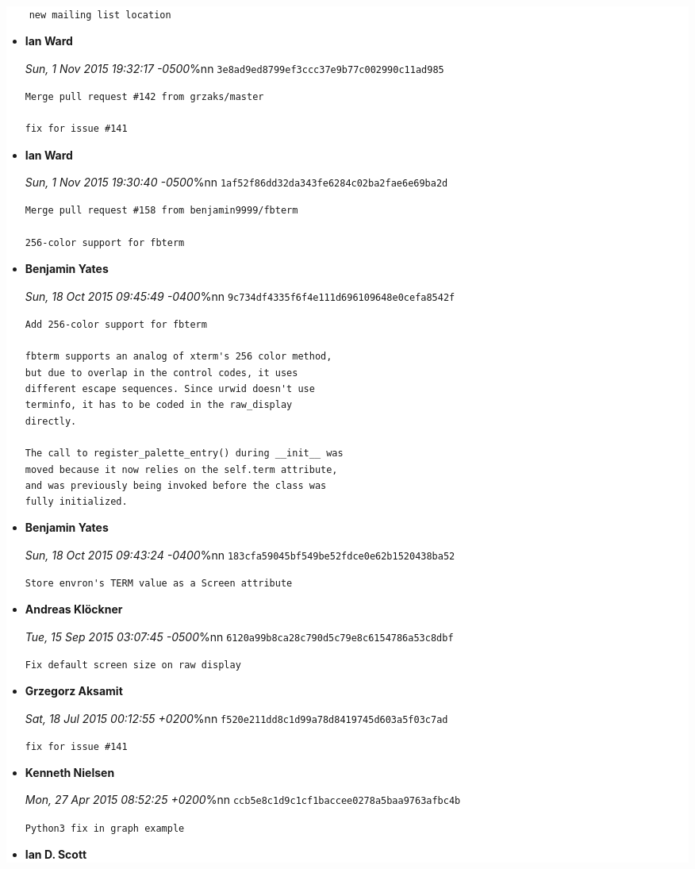         new mailing list location


  - **Ian Ward**

    *Sun, 1 Nov 2015 19:32:17 -0500*%nn    `3e8ad9ed8799ef3ccc37e9b77c002990c11ad985`

        Merge pull request #142 from grzaks/master

        fix for issue #141

  - **Ian Ward**

    *Sun, 1 Nov 2015 19:30:40 -0500*%nn    `1af52f86dd32da343fe6284c02ba2fae6e69ba2d`

        Merge pull request #158 from benjamin9999/fbterm

        256-color support for fbterm

  - **Benjamin Yates**

    *Sun, 18 Oct 2015 09:45:49 -0400*%nn    `9c734df4335f6f4e111d696109648e0cefa8542f`

        Add 256-color support for fbterm

        fbterm supports an analog of xterm's 256 color method,
        but due to overlap in the control codes, it uses
        different escape sequences. Since urwid doesn't use
        terminfo, it has to be coded in the raw_display
        directly.

        The call to register_palette_entry() during __init__ was
        moved because it now relies on the self.term attribute,
        and was previously being invoked before the class was
        fully initialized.


  - **Benjamin Yates**

    *Sun, 18 Oct 2015 09:43:24 -0400*%nn    `183cfa59045bf549be52fdce0e62b1520438ba52`

        Store envron's TERM value as a Screen attribute


  - **Andreas Klöckner**

    *Tue, 15 Sep 2015 03:07:45 -0500*%nn    `6120a99b8ca28c790d5c79e8c6154786a53c8dbf`

        Fix default screen size on raw display

  - **Grzegorz Aksamit**

    *Sat, 18 Jul 2015 00:12:55 +0200*%nn    `f520e211dd8c1d99a78d8419745d603a5f03c7ad`

        fix for issue #141


  - **Kenneth Nielsen**

    *Mon, 27 Apr 2015 08:52:25 +0200*%nn    `ccb5e8c1d9c1cf1baccee0278a5baa9763afbc4b`

        Python3 fix in graph example


  - **Ian D. Scott**
